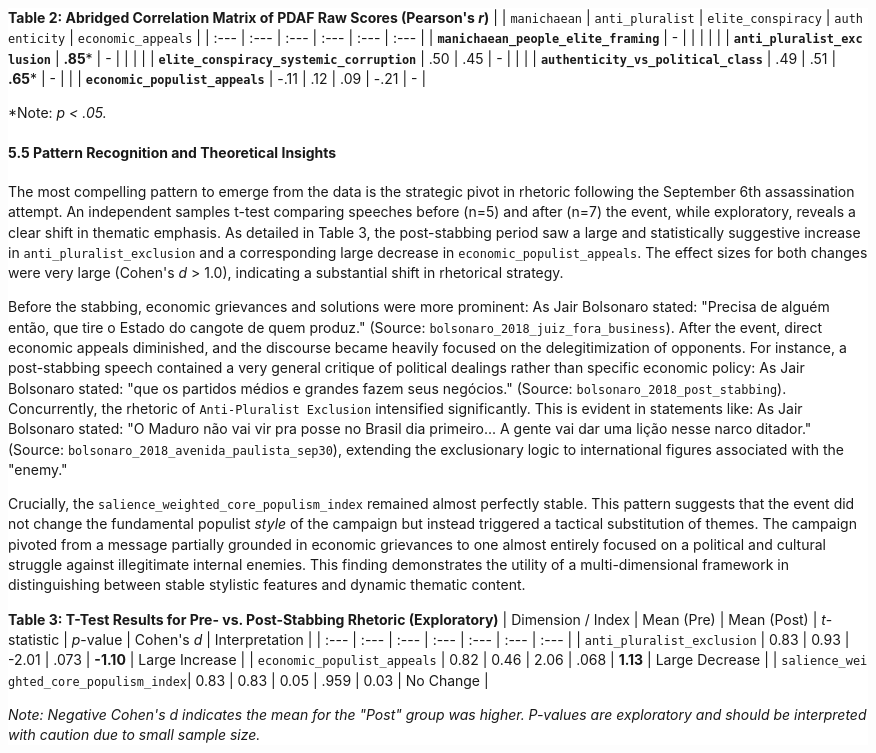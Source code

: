 **Table 2: Abridged Correlation Matrix of PDAF Raw Scores (Pearson's *r*)**
| | `manichaean` | `anti_pluralist` | `elite_conspiracy` | `authenticity` | `economic_appeals` |
| :--- | :--- | :--- | :--- | :--- | :--- |
| **`manichaean_people_elite_framing`** | - | | | | |
| **`anti_pluralist_exclusion`** | **.85*** | - | | | |
| **`elite_conspiracy_systemic_corruption`** | .50 | .45 | - | | |
| **`authenticity_vs_political_class`** | .49 | .51 | **.65*** | - | |
| **`economic_populist_appeals`** | -.11 | .12 | .09 | -.21 | - |

*Note: *p < .05.*

#### 5.5 Pattern Recognition and Theoretical Insights

The most compelling pattern to emerge from the data is the strategic pivot in rhetoric following the September 6th assassination attempt. An independent samples t-test comparing speeches before (n=5) and after (n=7) the event, while exploratory, reveals a clear shift in thematic emphasis. As detailed in Table 3, the post-stabbing period saw a large and statistically suggestive increase in `anti_pluralist_exclusion` and a corresponding large decrease in `economic_populist_appeals`. The effect sizes for both changes were very large (Cohen's *d* > 1.0), indicating a substantial shift in rhetorical strategy.

Before the stabbing, economic grievances and solutions were more prominent: As Jair Bolsonaro stated: "Precisa de alguém então, que tire o Estado do cangote de quem produz." (Source: `bolsonaro_2018_juiz_fora_business`). After the event, direct economic appeals diminished, and the discourse became heavily focused on the delegitimization of opponents. For instance, a post-stabbing speech contained a very general critique of political dealings rather than specific economic policy: As Jair Bolsonaro stated: "que os partidos médios e grandes fazem seus negócios." (Source: `bolsonaro_2018_post_stabbing`). Concurrently, the rhetoric of `Anti-Pluralist Exclusion` intensified significantly. This is evident in statements like: As Jair Bolsonaro stated: "O Maduro não vai vir pra posse no Brasil dia primeiro... A gente vai dar uma lição nesse narco ditador." (Source: `bolsonaro_2018_avenida_paulista_sep30`), extending the exclusionary logic to international figures associated with the "enemy."

Crucially, the `salience_weighted_core_populism_index` remained almost perfectly stable. This pattern suggests that the event did not change the fundamental populist *style* of the campaign but instead triggered a tactical substitution of themes. The campaign pivoted from a message partially grounded in economic grievances to one almost entirely focused on a political and cultural struggle against illegitimate internal enemies. This finding demonstrates the utility of a multi-dimensional framework in distinguishing between stable stylistic features and dynamic thematic content.

**Table 3: T-Test Results for Pre- vs. Post-Stabbing Rhetoric (Exploratory)**
| Dimension / Index | Mean (Pre) | Mean (Post) | *t*-statistic | *p*-value | Cohen's *d* | Interpretation |
| :--- | :--- | :--- | :--- | :--- | :--- | :--- |
| `anti_pluralist_exclusion` | 0.83 | 0.93 | -2.01 | .073 | **-1.10** | Large Increase |
| `economic_populist_appeals` | 0.82 | 0.46 | 2.06 | .068 | **1.13** | Large Decrease |
| `salience_weighted_core_populism_index`| 0.83 | 0.83 | 0.05 | .959 | 0.03 | No Change |

*Note: Negative Cohen's d indicates the mean for the "Post" group was higher. P-values are exploratory and should be interpreted with caution due to small sample size.*
